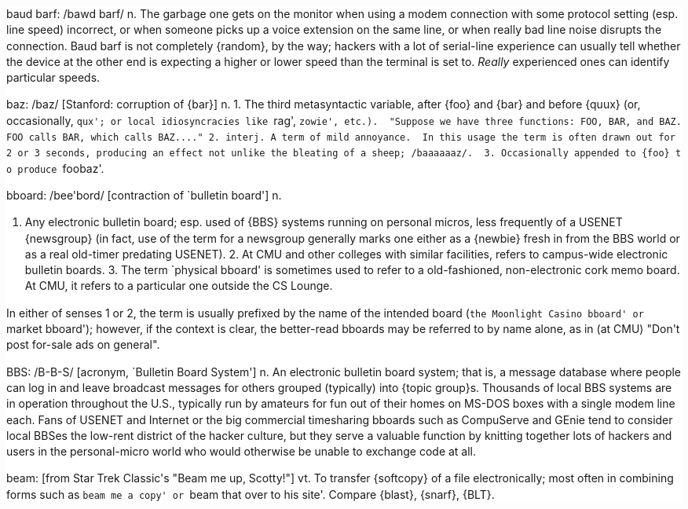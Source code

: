 baud barf: /bawd barf/ n. The garbage one gets on the monitor
   when using a modem connection with some protocol setting (esp.
   line speed) incorrect, or when someone picks up a voice extension
   on the same line, or when really bad line noise disrupts the
   connection.  Baud barf is not completely {random}, by the way;
   hackers with a lot of serial-line experience can usually tell
   whether the device at the other end is expecting a higher or lower
   speed than the terminal is set to.  *Really* experienced ones
   can identify particular speeds.

baz: /baz/ [Stanford: corruption of {bar}] n. 1. The third
   metasyntactic variable, after {foo} and {bar} and before
   {quux} (or, occasionally, `qux'; or local idiosyncracies like
   `rag', `zowie', etc.).  "Suppose we have three functions: FOO,
   BAR, and BAZ.  FOO calls BAR, which calls BAZ...."
   2. interj. A term of mild annoyance.  In this usage the term is
   often drawn out for 2 or 3 seconds, producing an effect not unlike
   the bleating of a sheep; /baaaaaaz/.  3. Occasionally appended to
   {foo} to produce `foobaz'.

bboard: /bee'bord/ [contraction of `bulletin board'] n.
   1. Any electronic bulletin board; esp. used of {BBS} systems
   running on personal micros, less frequently of a USENET
   {newsgroup} (in fact, use of the term for a newsgroup generally
   marks one either as a {newbie} fresh in from the BBS world or as
   a real old-timer predating USENET).  2. At CMU and other colleges
   with similar facilities, refers to campus-wide electronic bulletin
   boards.  3. The term `physical bboard' is sometimes used to
   refer to a old-fashioned, non-electronic cork memo board.  At CMU,
   it refers to a particular one outside the CS Lounge.

   In either of senses 1 or 2, the term is usually prefixed by the
   name of the intended board (`the Moonlight Casino bboard' or
   `market bboard'); however, if the context is clear, the better-read
   bboards may be referred to by name alone, as in (at CMU) "Don't
   post for-sale ads on general".

BBS: /B-B-S/ [acronym, `Bulletin Board System'] n. An electronic
   bulletin board system; that is, a message database where people can
   log in and leave broadcast messages for others grouped (typically)
   into {topic group}s.  Thousands of local BBS systems are in
   operation throughout the U.S., typically run by amateurs for fun
   out of their homes on MS-DOS boxes with a single modem line each.
   Fans of USENET and Internet or the big commercial timesharing
   bboards such as CompuServe and GEnie tend to consider local BBSes
   the low-rent district of the hacker culture, but they serve a
   valuable function by knitting together lots of hackers and users in
   the personal-micro world who would otherwise be unable to exchange
   code at all.

beam: [from Star Trek Classic's "Beam me up, Scotty!"] vt. To
   transfer {softcopy} of a file electronically; most often in
   combining forms such as `beam me a copy' or `beam that over to
   his site'.  Compare {blast}, {snarf}, {BLT}.

